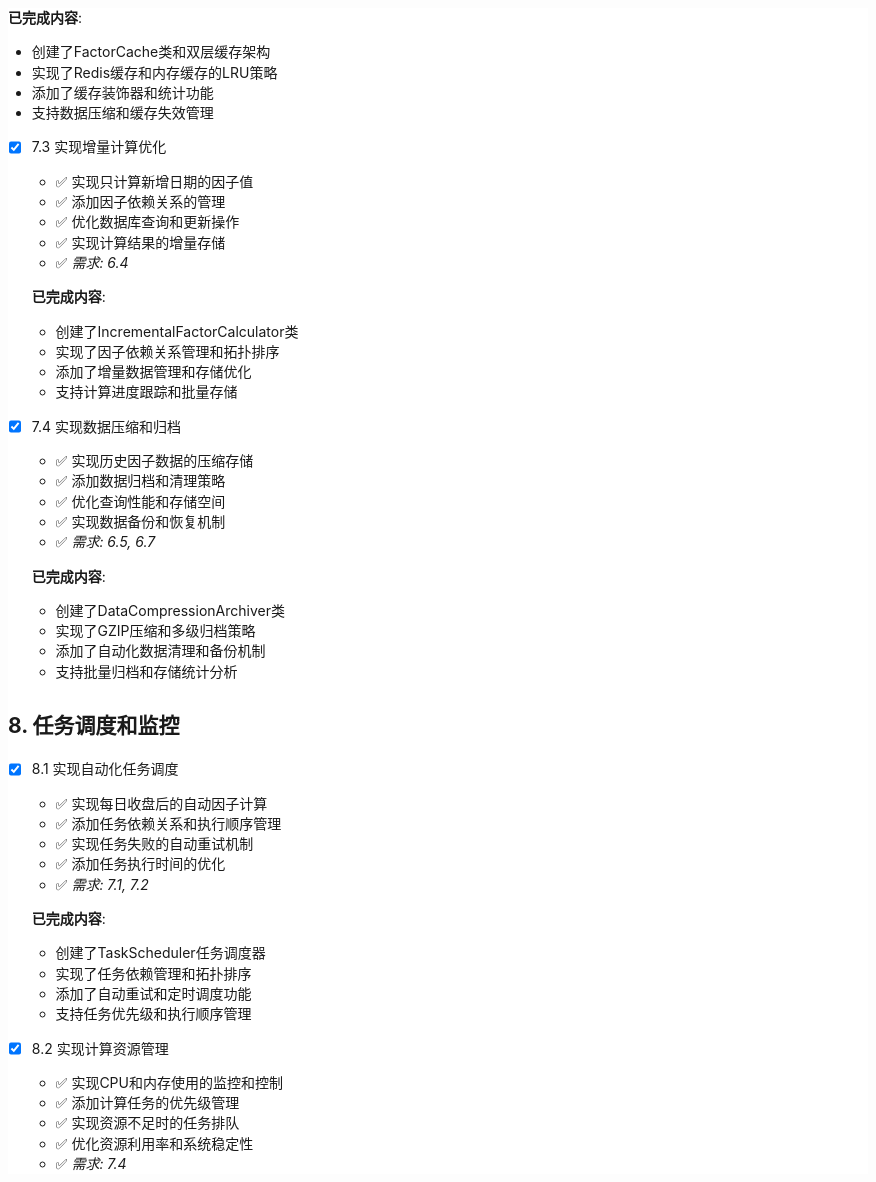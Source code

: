   **已完成内容**:
  - 创建了FactorCache类和双层缓存架构
  - 实现了Redis缓存和内存缓存的LRU策略
  - 添加了缓存装饰器和统计功能
  - 支持数据压缩和缓存失效管理

- [x] 7.3 实现增量计算优化
  - ✅ 实现只计算新增日期的因子值
  - ✅ 添加因子依赖关系的管理
  - ✅ 优化数据库查询和更新操作
  - ✅ 实现计算结果的增量存储
  - ✅ _需求: 6.4_
  
  **已完成内容**:
  - 创建了IncrementalFactorCalculator类
  - 实现了因子依赖关系管理和拓扑排序
  - 添加了增量数据管理和存储优化
  - 支持计算进度跟踪和批量存储

- [x] 7.4 实现数据压缩和归档
  - ✅ 实现历史因子数据的压缩存储
  - ✅ 添加数据归档和清理策略
  - ✅ 优化查询性能和存储空间
  - ✅ 实现数据备份和恢复机制
  - ✅ _需求: 6.5, 6.7_
  
  **已完成内容**:
  - 创建了DataCompressionArchiver类
  - 实现了GZIP压缩和多级归档策略
  - 添加了自动化数据清理和备份机制
  - 支持批量归档和存储统计分析

## 8. 任务调度和监控

- [x] 8.1 实现自动化任务调度
  - ✅ 实现每日收盘后的自动因子计算
  - ✅ 添加任务依赖关系和执行顺序管理
  - ✅ 实现任务失败的自动重试机制
  - ✅ 添加任务执行时间的优化
  - ✅ _需求: 7.1, 7.2_
  
  **已完成内容**:
  - 创建了TaskScheduler任务调度器
  - 实现了任务依赖管理和拓扑排序
  - 添加了自动重试和定时调度功能
  - 支持任务优先级和执行顺序管理

- [x] 8.2 实现计算资源管理
  - ✅ 实现CPU和内存使用的监控和控制
  - ✅ 添加计算任务的优先级管理
  - ✅ 实现资源不足时的任务排队
  - ✅ 优化资源利用率和系统稳定性
  - ✅ _需求: 7.4_
  